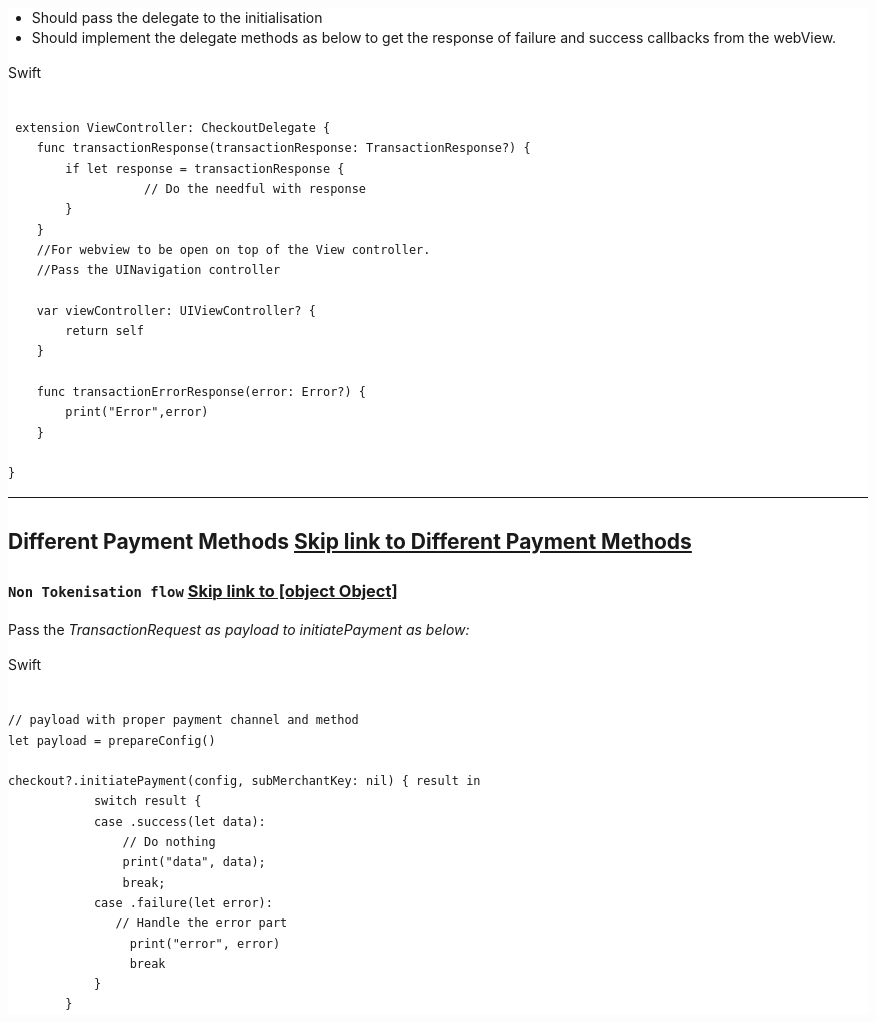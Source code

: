 




   - Should pass the delegate to the initialisation
   - Should implement the delegate methods as below to get the response of failure and success callbacks from the webView.

Swift

```rdmd-code lang-swift theme-light

 extension ViewController: CheckoutDelegate {
    func transactionResponse(transactionResponse: TransactionResponse?) {
        if let response = transactionResponse {
				   // Do the needful with response
        }
    }
    //For webview to be open on top of the View controller.
    //Pass the UINavigation controller

    var viewController: UIViewController? {
        return self
    }

    func transactionErrorResponse(error: Error?) {
        print("Error",error)
    }

}

```

* * *

## Different Payment Methods   [Skip link to Different Payment Methods](https://docs.portone.cloud/docs/ios-connect\#different-payment-methods)

### **`Non Tokenisation flow`**  [Skip link to [object Object]](https://docs.portone.cloud/docs/ios-connect\#non-tokenisation-flow)

Pass the _TransactionRequest as payload to initiatePayment as below:_

Swift

```rdmd-code lang-swift theme-light

// payload with proper payment channel and method
let payload = prepareConfig()

checkout?.initiatePayment(config, subMerchantKey: nil) { result in
            switch result {
            case .success(let data):
                // Do nothing
                print("data", data);
                break;
            case .failure(let error):
               // Handle the error part
                 print("error", error)
                 break
            }
        }

```
